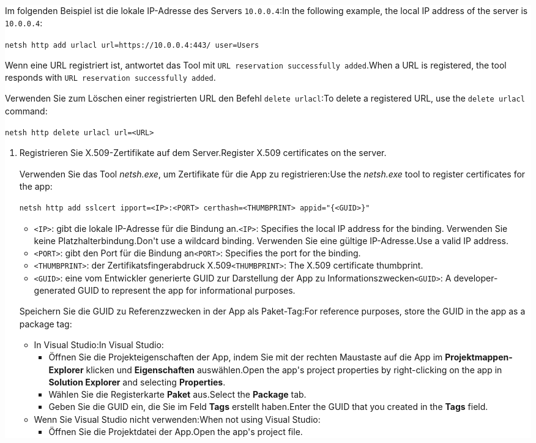    <span data-ttu-id="8c1f8-248">Im folgenden Beispiel ist die lokale IP-Adresse des Servers `10.0.0.4`:</span><span class="sxs-lookup"><span data-stu-id="8c1f8-248">In the following example, the local IP address of the server is `10.0.0.4`:</span></span>

   ```console
   netsh http add urlacl url=https://10.0.0.4:443/ user=Users
   ```

   <span data-ttu-id="8c1f8-249">Wenn eine URL registriert ist, antwortet das Tool mit `URL reservation successfully added`.</span><span class="sxs-lookup"><span data-stu-id="8c1f8-249">When a URL is registered, the tool responds with `URL reservation successfully added`.</span></span>

   <span data-ttu-id="8c1f8-250">Verwenden Sie zum Löschen einer registrierten URL den Befehl `delete urlacl`:</span><span class="sxs-lookup"><span data-stu-id="8c1f8-250">To delete a registered URL, use the `delete urlacl` command:</span></span>

   ```console
   netsh http delete urlacl url=<URL>
   ```

1. <span data-ttu-id="8c1f8-251">Registrieren Sie X.509-Zertifikate auf dem Server.</span><span class="sxs-lookup"><span data-stu-id="8c1f8-251">Register X.509 certificates on the server.</span></span>

   <span data-ttu-id="8c1f8-252">Verwenden Sie das Tool *netsh.exe*, um Zertifikate für die App zu registrieren:</span><span class="sxs-lookup"><span data-stu-id="8c1f8-252">Use the *netsh.exe* tool to register certificates for the app:</span></span>

   ```console
   netsh http add sslcert ipport=<IP>:<PORT> certhash=<THUMBPRINT> appid="{<GUID>}"
   ```

   * <span data-ttu-id="8c1f8-253">`<IP>`: gibt die lokale IP-Adresse für die Bindung an.</span><span class="sxs-lookup"><span data-stu-id="8c1f8-253">`<IP>`: Specifies the local IP address for the binding.</span></span> <span data-ttu-id="8c1f8-254">Verwenden Sie keine Platzhalterbindung.</span><span class="sxs-lookup"><span data-stu-id="8c1f8-254">Don't use a wildcard binding.</span></span> <span data-ttu-id="8c1f8-255">Verwenden Sie eine gültige IP-Adresse.</span><span class="sxs-lookup"><span data-stu-id="8c1f8-255">Use a valid IP address.</span></span>
   * <span data-ttu-id="8c1f8-256">`<PORT>`: gibt den Port für die Bindung an</span><span class="sxs-lookup"><span data-stu-id="8c1f8-256">`<PORT>`: Specifies the port for the binding.</span></span>
   * <span data-ttu-id="8c1f8-257">`<THUMBPRINT>`: der Zertifikatsfingerabdruck X.509</span><span class="sxs-lookup"><span data-stu-id="8c1f8-257">`<THUMBPRINT>`: The X.509 certificate thumbprint.</span></span>
   * <span data-ttu-id="8c1f8-258">`<GUID>`: eine vom Entwickler generierte GUID zur Darstellung der App zu Informationszwecken</span><span class="sxs-lookup"><span data-stu-id="8c1f8-258">`<GUID>`: A developer-generated GUID to represent the app for informational purposes.</span></span>

   <span data-ttu-id="8c1f8-259">Speichern Sie die GUID zu Referenzzwecken in der App als Paket-Tag:</span><span class="sxs-lookup"><span data-stu-id="8c1f8-259">For reference purposes, store the GUID in the app as a package tag:</span></span>

   * <span data-ttu-id="8c1f8-260">In Visual Studio:</span><span class="sxs-lookup"><span data-stu-id="8c1f8-260">In Visual Studio:</span></span>
     * <span data-ttu-id="8c1f8-261">Öffnen Sie die Projekteigenschaften der App, indem Sie mit der rechten Maustaste auf die App im **Projektmappen-Explorer** klicken und **Eigenschaften** auswählen.</span><span class="sxs-lookup"><span data-stu-id="8c1f8-261">Open the app's project properties by right-clicking on the app in **Solution Explorer** and selecting **Properties**.</span></span>
     * <span data-ttu-id="8c1f8-262">Wählen Sie die Registerkarte **Paket** aus.</span><span class="sxs-lookup"><span data-stu-id="8c1f8-262">Select the **Package** tab.</span></span>
     * <span data-ttu-id="8c1f8-263">Geben Sie die GUID ein, die Sie im Feld **Tags** erstellt haben.</span><span class="sxs-lookup"><span data-stu-id="8c1f8-263">Enter the GUID that you created in the **Tags** field.</span></span>
   * <span data-ttu-id="8c1f8-264">Wenn Sie Visual Studio nicht verwenden:</span><span class="sxs-lookup"><span data-stu-id="8c1f8-264">When not using Visual Studio:</span></span>
     * <span data-ttu-id="8c1f8-265">Öffnen Sie die Projektdatei der App.</span><span class="sxs-lookup"><span data-stu-id="8c1f8-265">Open the app's project file.</span></span>